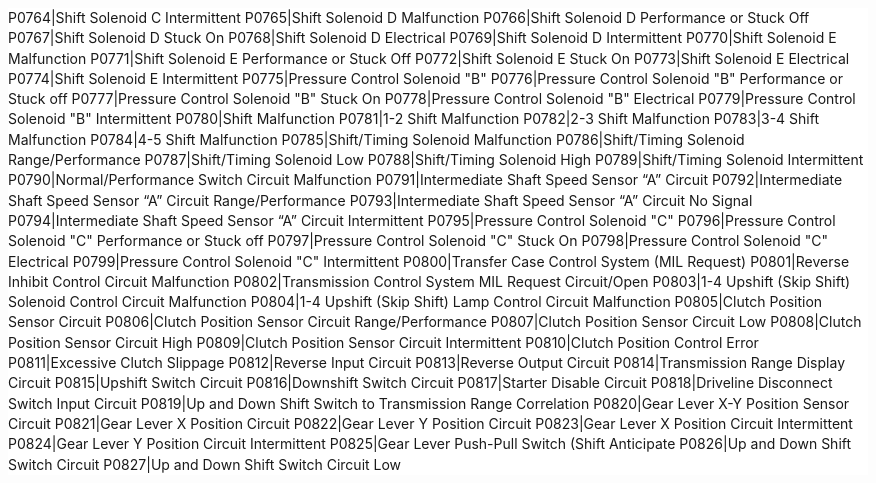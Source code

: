 P0764|Shift Solenoid C Intermittent
P0765|Shift Solenoid D Malfunction
P0766|Shift Solenoid D Performance or Stuck Off
P0767|Shift Solenoid D Stuck On
P0768|Shift Solenoid D Electrical
P0769|Shift Solenoid D Intermittent
P0770|Shift Solenoid E Malfunction
P0771|Shift Solenoid E Performance or Stuck Off
P0772|Shift Solenoid E Stuck On
P0773|Shift Solenoid E Electrical
P0774|Shift Solenoid E Intermittent
P0775|Pressure Control Solenoid "B"
P0776|Pressure Control Solenoid "B" Performance or Stuck off
P0777|Pressure Control Solenoid "B" Stuck On
P0778|Pressure Control Solenoid "B" Electrical
P0779|Pressure Control Solenoid "B" Intermittent
P0780|Shift Malfunction
P0781|1-2 Shift Malfunction
P0782|2-3 Shift Malfunction
P0783|3-4 Shift Malfunction
P0784|4-5 Shift Malfunction
P0785|Shift/Timing Solenoid Malfunction
P0786|Shift/Timing Solenoid Range/Performance
P0787|Shift/Timing Solenoid Low
P0788|Shift/Timing Solenoid High
P0789|Shift/Timing Solenoid Intermittent
P0790|Normal/Performance Switch Circuit Malfunction
P0791|Intermediate Shaft Speed Sensor &ldquo;A&rdquo; Circuit
P0792|Intermediate Shaft Speed Sensor &ldquo;A&rdquo; Circuit Range/Performance
P0793|Intermediate Shaft Speed Sensor &ldquo;A&rdquo; Circuit No Signal
P0794|Intermediate Shaft Speed Sensor &ldquo;A&rdquo; Circuit Intermittent
P0795|Pressure Control Solenoid "C"
P0796|Pressure Control Solenoid "C" Performance or Stuck off
P0797|Pressure Control Solenoid "C" Stuck On
P0798|Pressure Control Solenoid "C" Electrical
P0799|Pressure Control Solenoid "C" Intermittent
P0800|Transfer Case Control System (MIL Request)
P0801|Reverse Inhibit Control Circuit Malfunction
P0802|Transmission Control System MIL Request Circuit/Open
P0803|1-4 Upshift (Skip Shift) Solenoid Control Circuit Malfunction
P0804|1-4 Upshift (Skip Shift) Lamp Control Circuit Malfunction
P0805|Clutch Position Sensor Circuit
P0806|Clutch Position Sensor Circuit Range/Performance
P0807|Clutch Position Sensor Circuit Low
P0808|Clutch Position Sensor Circuit High
P0809|Clutch Position Sensor Circuit Intermittent
P0810|Clutch Position Control Error
P0811|Excessive Clutch Slippage
P0812|Reverse Input Circuit
P0813|Reverse Output Circuit
P0814|Transmission Range Display Circuit
P0815|Upshift Switch Circuit
P0816|Downshift Switch Circuit
P0817|Starter Disable Circuit
P0818|Driveline Disconnect Switch Input Circuit
P0819|Up and Down Shift Switch to Transmission Range Correlation
P0820|Gear Lever X-Y Position Sensor Circuit
P0821|Gear Lever X Position Circuit
P0822|Gear Lever Y Position Circuit
P0823|Gear Lever X Position Circuit Intermittent
P0824|Gear Lever Y Position Circuit Intermittent
P0825|Gear Lever Push-Pull Switch (Shift Anticipate
P0826|Up and Down Shift Switch Circuit
P0827|Up and Down Shift Switch Circuit Low